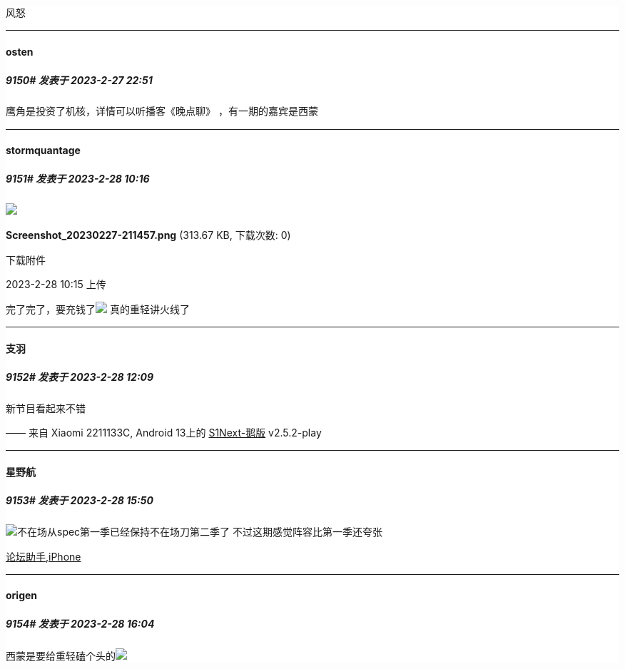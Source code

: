 风怒


*****

####  osten  
##### 9150#       发表于 2023-2-27 22:51

鹰角是投资了机核，详情可以听播客《晚点聊》 ，有一期的嘉宾是西蒙


*****

####  stormquantage  
##### 9151#       发表于 2023-2-28 10:16

<img src="https://img.saraba1st.com/forum/202302/28/101550gbyh2xjhb2u11lvb.png" referrerpolicy="no-referrer">

<strong>Screenshot_20230227-211457.png</strong> (313.67 KB, 下载次数: 0)

下载附件

2023-2-28 10:15 上传

完了完了，要充钱了<img src="https://static.saraba1st.com/image/smiley/face2017/077.png" referrerpolicy="no-referrer"> 真的重轻讲火线了


*****

####  支羽  
##### 9152#       发表于 2023-2-28 12:09

新节目看起来不错

—— 来自 Xiaomi 2211133C, Android 13上的 [S1Next-鹅版](https://github.com/ykrank/S1-Next/releases) v2.5.2-play


*****

####  星野航  
##### 9153#       发表于 2023-2-28 15:50

<img src="https://static.saraba1st.com/image/smiley/face2017/067.png" referrerpolicy="no-referrer">不在场从spec第一季已经保持不在场刀第二季了
不过这期感觉阵容比第一季还夸张

[论坛助手,iPhone](https://bbs.saraba1st.com/2b/forum.php?mod=viewthread&amp;tid=2029836)


*****

####  origen  
##### 9154#       发表于 2023-2-28 16:04

西蒙是要给重轻磕个头的<img src="https://static.saraba1st.com/image/smiley/face2017/065.png" referrerpolicy="no-referrer">
